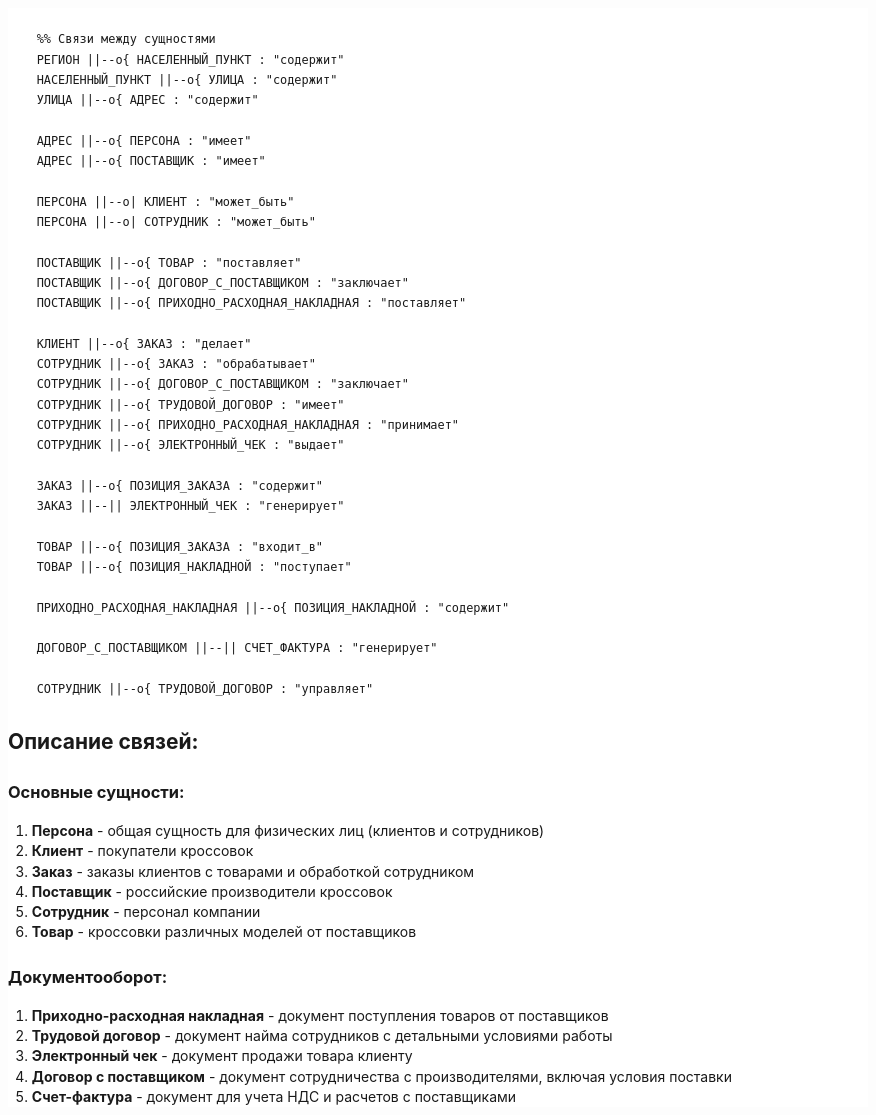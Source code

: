 ```mermaid
    
    %% Связи между сущностями
    РЕГИОН ||--o{ НАСЕЛЕННЫЙ_ПУНКТ : "содержит"
    НАСЕЛЕННЫЙ_ПУНКТ ||--o{ УЛИЦА : "содержит"
    УЛИЦА ||--o{ АДРЕС : "содержит"
    
    АДРЕС ||--o{ ПЕРСОНА : "имеет"
    АДРЕС ||--o{ ПОСТАВЩИК : "имеет"
    
    ПЕРСОНА ||--o| КЛИЕНТ : "может_быть"
    ПЕРСОНА ||--o| СОТРУДНИК : "может_быть"
    
    ПОСТАВЩИК ||--o{ ТОВАР : "поставляет"
    ПОСТАВЩИК ||--o{ ДОГОВОР_С_ПОСТАВЩИКОМ : "заключает"
    ПОСТАВЩИК ||--o{ ПРИХОДНО_РАСХОДНАЯ_НАКЛАДНАЯ : "поставляет"
    
    КЛИЕНТ ||--o{ ЗАКАЗ : "делает"
    СОТРУДНИК ||--o{ ЗАКАЗ : "обрабатывает"
    СОТРУДНИК ||--o{ ДОГОВОР_С_ПОСТАВЩИКОМ : "заключает"
    СОТРУДНИК ||--o{ ТРУДОВОЙ_ДОГОВОР : "имеет"
    СОТРУДНИК ||--o{ ПРИХОДНО_РАСХОДНАЯ_НАКЛАДНАЯ : "принимает"
    СОТРУДНИК ||--o{ ЭЛЕКТРОННЫЙ_ЧЕК : "выдает"
    
    ЗАКАЗ ||--o{ ПОЗИЦИЯ_ЗАКАЗА : "содержит"
    ЗАКАЗ ||--|| ЭЛЕКТРОННЫЙ_ЧЕК : "генерирует"
    
    ТОВАР ||--o{ ПОЗИЦИЯ_ЗАКАЗА : "входит_в"
    ТОВАР ||--o{ ПОЗИЦИЯ_НАКЛАДНОЙ : "поступает"
    
    ПРИХОДНО_РАСХОДНАЯ_НАКЛАДНАЯ ||--o{ ПОЗИЦИЯ_НАКЛАДНОЙ : "содержит"
    
    ДОГОВОР_С_ПОСТАВЩИКОМ ||--|| СЧЕТ_ФАКТУРА : "генерирует"
    
    СОТРУДНИК ||--o{ ТРУДОВОЙ_ДОГОВОР : "управляет"
```

## Описание связей:

### Основные сущности:
1. **Персона** - общая сущность для физических лиц (клиентов и сотрудников)
2. **Клиент** - покупатели кроссовок
3. **Заказ** - заказы клиентов с товарами и обработкой сотрудником
4. **Поставщик** - российские производители кроссовок
5. **Сотрудник** - персонал компании
6. **Товар** - кроссовки различных моделей от поставщиков

### Документооборот:
1. **Приходно-расходная накладная** - документ поступления товаров от поставщиков
2. **Трудовой договор** - документ найма сотрудников с детальными условиями работы
3. **Электронный чек** - документ продажи товара клиенту
4. **Договор с поставщиком** - документ сотрудничества с производителями, включая условия поставки
5. **Счет-фактура** - документ для учета НДС и расчетов с поставщиками
